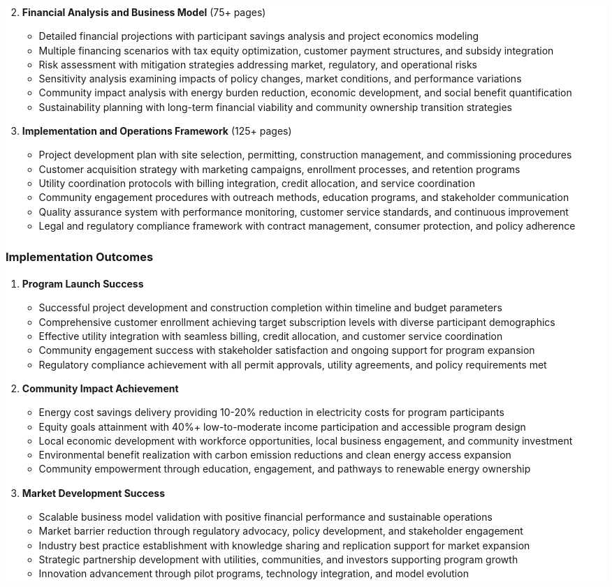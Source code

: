 2. **Financial Analysis and Business Model** (75+ pages)
   - Detailed financial projections with participant savings analysis and project economics modeling
   - Multiple financing scenarios with tax equity optimization, customer payment structures, and subsidy integration
   - Risk assessment with mitigation strategies addressing market, regulatory, and operational risks
   - Sensitivity analysis examining impacts of policy changes, market conditions, and performance variations
   - Community impact analysis with energy burden reduction, economic development, and social benefit quantification
   - Sustainability planning with long-term financial viability and community ownership transition strategies

3. **Implementation and Operations Framework** (125+ pages)
   - Project development plan with site selection, permitting, construction management, and commissioning procedures
   - Customer acquisition strategy with marketing campaigns, enrollment processes, and retention programs
   - Utility coordination protocols with billing integration, credit allocation, and service coordination
   - Community engagement procedures with outreach methods, education programs, and stakeholder communication
   - Quality assurance system with performance monitoring, customer service standards, and continuous improvement
   - Legal and regulatory compliance framework with contract management, consumer protection, and policy adherence

### Implementation Outcomes
1. **Program Launch Success**
   - Successful project development and construction completion within timeline and budget parameters
   - Comprehensive customer enrollment achieving target subscription levels with diverse participant demographics
   - Effective utility integration with seamless billing, credit allocation, and customer service coordination
   - Community engagement success with stakeholder satisfaction and ongoing support for program expansion
   - Regulatory compliance achievement with all permit approvals, utility agreements, and policy requirements met

2. **Community Impact Achievement**
   - Energy cost savings delivery providing 10-20% reduction in electricity costs for program participants
   - Equity goals attainment with 40%+ low-to-moderate income participation and accessible program design
   - Local economic development with workforce opportunities, local business engagement, and community investment
   - Environmental benefit realization with carbon emission reductions and clean energy access expansion
   - Community empowerment through education, engagement, and pathways to renewable energy ownership

3. **Market Development Success**
   - Scalable business model validation with positive financial performance and sustainable operations
   - Market barrier reduction through regulatory advocacy, policy development, and stakeholder engagement
   - Industry best practice establishment with knowledge sharing and replication support for market expansion
   - Strategic partnership development with utilities, communities, and investors supporting program growth
   - Innovation advancement through pilot programs, technology integration, and model evolution
